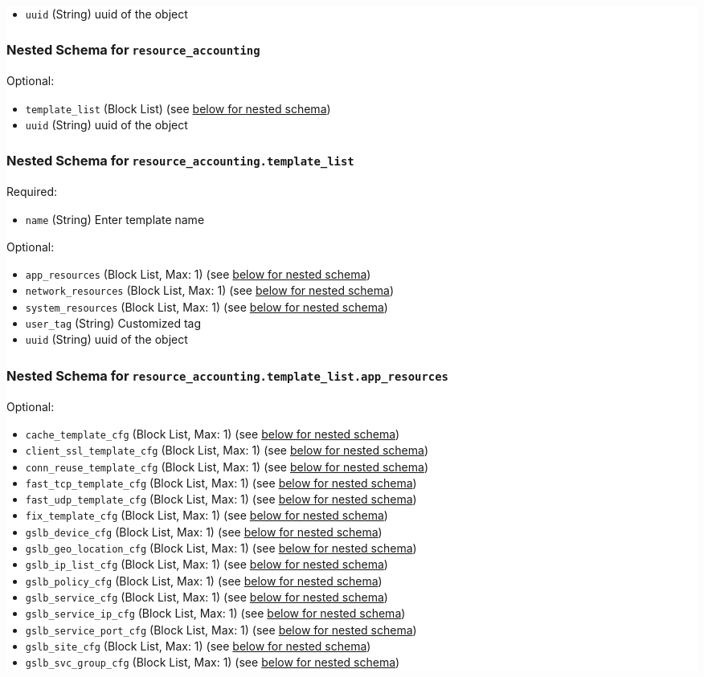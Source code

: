 - `uuid` (String) uuid of the object


<a id="nestedblock--resource_accounting"></a>
### Nested Schema for `resource_accounting`

Optional:

- `template_list` (Block List) (see [below for nested schema](#nestedblock--resource_accounting--template_list))
- `uuid` (String) uuid of the object

<a id="nestedblock--resource_accounting--template_list"></a>
### Nested Schema for `resource_accounting.template_list`

Required:

- `name` (String) Enter template name

Optional:

- `app_resources` (Block List, Max: 1) (see [below for nested schema](#nestedblock--resource_accounting--template_list--app_resources))
- `network_resources` (Block List, Max: 1) (see [below for nested schema](#nestedblock--resource_accounting--template_list--network_resources))
- `system_resources` (Block List, Max: 1) (see [below for nested schema](#nestedblock--resource_accounting--template_list--system_resources))
- `user_tag` (String) Customized tag
- `uuid` (String) uuid of the object

<a id="nestedblock--resource_accounting--template_list--app_resources"></a>
### Nested Schema for `resource_accounting.template_list.app_resources`

Optional:

- `cache_template_cfg` (Block List, Max: 1) (see [below for nested schema](#nestedblock--resource_accounting--template_list--app_resources--cache_template_cfg))
- `client_ssl_template_cfg` (Block List, Max: 1) (see [below for nested schema](#nestedblock--resource_accounting--template_list--app_resources--client_ssl_template_cfg))
- `conn_reuse_template_cfg` (Block List, Max: 1) (see [below for nested schema](#nestedblock--resource_accounting--template_list--app_resources--conn_reuse_template_cfg))
- `fast_tcp_template_cfg` (Block List, Max: 1) (see [below for nested schema](#nestedblock--resource_accounting--template_list--app_resources--fast_tcp_template_cfg))
- `fast_udp_template_cfg` (Block List, Max: 1) (see [below for nested schema](#nestedblock--resource_accounting--template_list--app_resources--fast_udp_template_cfg))
- `fix_template_cfg` (Block List, Max: 1) (see [below for nested schema](#nestedblock--resource_accounting--template_list--app_resources--fix_template_cfg))
- `gslb_device_cfg` (Block List, Max: 1) (see [below for nested schema](#nestedblock--resource_accounting--template_list--app_resources--gslb_device_cfg))
- `gslb_geo_location_cfg` (Block List, Max: 1) (see [below for nested schema](#nestedblock--resource_accounting--template_list--app_resources--gslb_geo_location_cfg))
- `gslb_ip_list_cfg` (Block List, Max: 1) (see [below for nested schema](#nestedblock--resource_accounting--template_list--app_resources--gslb_ip_list_cfg))
- `gslb_policy_cfg` (Block List, Max: 1) (see [below for nested schema](#nestedblock--resource_accounting--template_list--app_resources--gslb_policy_cfg))
- `gslb_service_cfg` (Block List, Max: 1) (see [below for nested schema](#nestedblock--resource_accounting--template_list--app_resources--gslb_service_cfg))
- `gslb_service_ip_cfg` (Block List, Max: 1) (see [below for nested schema](#nestedblock--resource_accounting--template_list--app_resources--gslb_service_ip_cfg))
- `gslb_service_port_cfg` (Block List, Max: 1) (see [below for nested schema](#nestedblock--resource_accounting--template_list--app_resources--gslb_service_port_cfg))
- `gslb_site_cfg` (Block List, Max: 1) (see [below for nested schema](#nestedblock--resource_accounting--template_list--app_resources--gslb_site_cfg))
- `gslb_svc_group_cfg` (Block List, Max: 1) (see [below for nested schema](#nestedblock--resource_accounting--template_list--app_resources--gslb_svc_group_cfg))